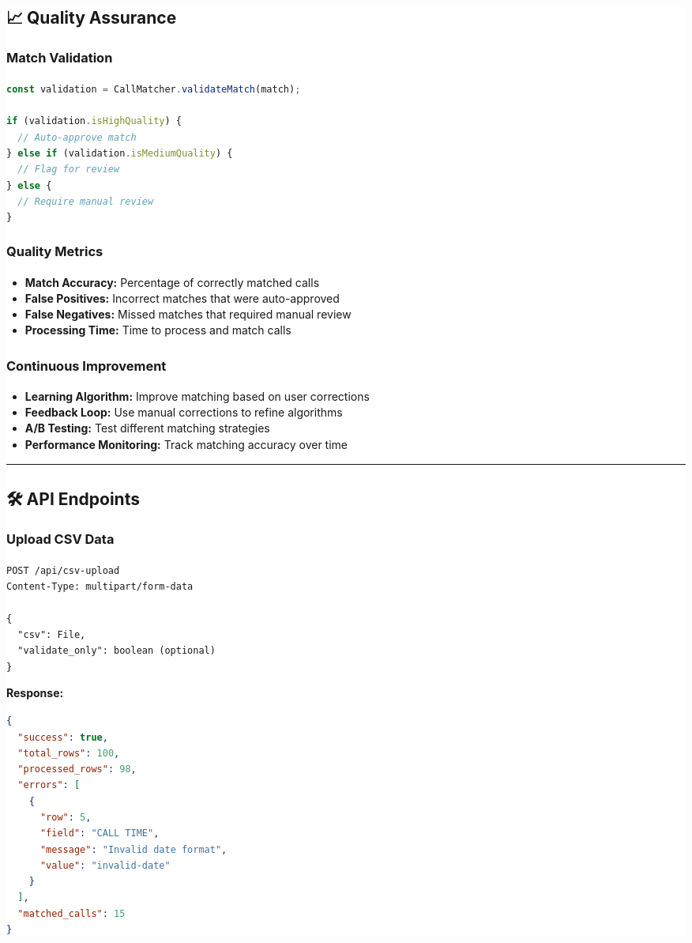 
## 📈 Quality Assurance

### Match Validation

```typescript
const validation = CallMatcher.validateMatch(match);

if (validation.isHighQuality) {
  // Auto-approve match
} else if (validation.isMediumQuality) {
  // Flag for review
} else {
  // Require manual review
}
```

### Quality Metrics

- **Match Accuracy:** Percentage of correctly matched calls
- **False Positives:** Incorrect matches that were auto-approved
- **False Negatives:** Missed matches that required manual review
- **Processing Time:** Time to process and match calls

### Continuous Improvement

- **Learning Algorithm:** Improve matching based on user corrections
- **Feedback Loop:** Use manual corrections to refine algorithms
- **A/B Testing:** Test different matching strategies
- **Performance Monitoring:** Track matching accuracy over time

---

## 🛠️ API Endpoints

### Upload CSV Data

```http
POST /api/csv-upload
Content-Type: multipart/form-data

{
  "csv": File,
  "validate_only": boolean (optional)
}
```

**Response:**
```json
{
  "success": true,
  "total_rows": 100,
  "processed_rows": 98,
  "errors": [
    {
      "row": 5,
      "field": "CALL TIME",
      "message": "Invalid date format",
      "value": "invalid-date"
    }
  ],
  "matched_calls": 15
}
```
